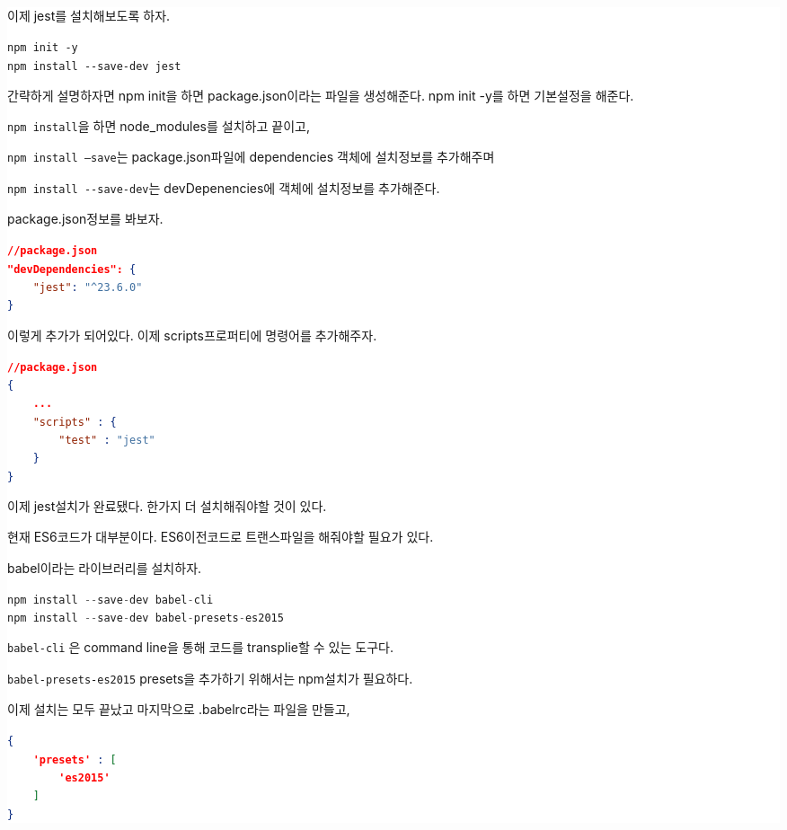 이제 jest를 설치해보도록 하자.

~~~
npm init -y
npm install --save-dev jest
~~~

간략하게 설명하자면 npm init을 하면 package.json이라는 파일을 생성해준다. npm init -y를 하면 기본설정을 해준다.

`npm install`을 하면 node_modules를 설치하고 끝이고,

`npm install —save`는 package.json파일에 dependencies 객체에 설치정보를 추가해주며

`npm install --save-dev`는 devDepenencies에 객체에 설치정보를 추가해준다.

package.json정보를 봐보자.

~~~json
//package.json
"devDependencies": {
    "jest": "^23.6.0"
}
~~~

이렇게 추가가 되어있다. 이제 scripts프로퍼티에 명령어를 추가해주자.

~~~json
//package.json
{	
    ...
    "scripts" : {
        "test" : "jest"
    }
}
~~~

이제 jest설치가 완료됐다. 한가지 더 설치해줘야할 것이 있다.

현재 ES6코드가 대부분이다. ES6이전코드로 트랜스파일을 해줘야할 필요가 있다.

babel이라는 라이브러리를 설치하자.

~~~js
npm install --save-dev babel-cli
npm install --save-dev babel-presets-es2015
~~~

`babel-cli` 은 command line을 통해 코드를 transplie할 수 있는 도구다.

`babel-presets-es2015`  presets을 추가하기 위해서는 npm설치가 필요하다. 

이제 설치는 모두 끝났고 마지막으로 .babelrc라는 파일을 만들고, 

~~~json
{
    'presets' : [
        'es2015'
    ]
}
~~~
